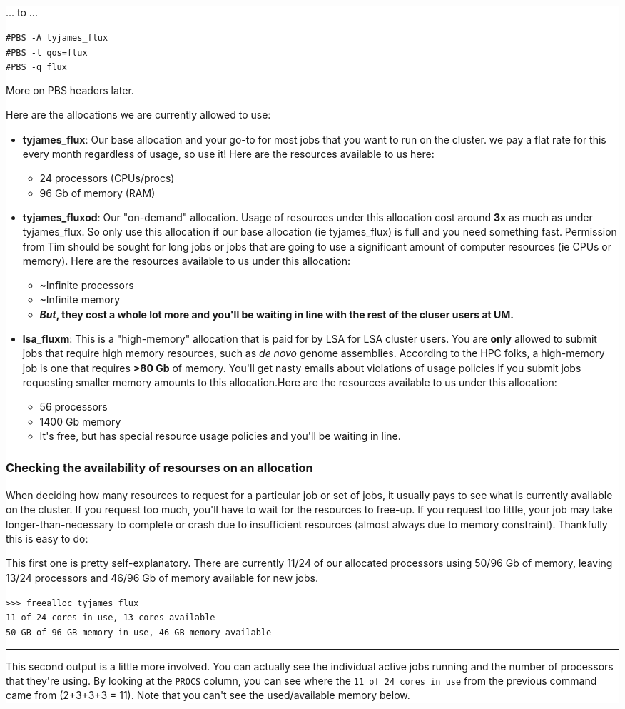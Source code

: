 ... to ...

```
#PBS -A tyjames_flux
#PBS -l qos=flux
#PBS -q flux
```

More on PBS headers later.

Here are the allocations we are currently allowed to use:

* **tyjames_flux**: Our base allocation and your go-to for most jobs that you want to run on the cluster. we pay a flat rate for this every month regardless of usage, so use it! Here are the resources available to us here:

	* 24 processors (CPUs/procs)
	* 96 Gb of memory (RAM) 

* **tyjames_fluxod**: Our "on-demand" allocation. Usage of resources under this allocation cost around **3x** as much as under tyjames\_flux. So only use this allocation if our base allocation (ie tyjames\_flux) is full and you need something fast. Permission from Tim should be sought for long jobs or jobs that are going to use a significant amount of computer resources (ie CPUs or memory). Here are the resources available to us under this allocation:
	* ~Infinite processors
	* ~Infinite memory
	* **_But_, they cost a whole lot more and you'll be waiting in line with the rest of the cluser users at UM.**

* **lsa_fluxm**: This is a "high-memory" allocation that is paid for by LSA for LSA cluster users. You are **only** allowed to submit jobs that require high memory resources, such as *de novo* genome assemblies. According to the HPC folks, a high-memory job is one that requires **>80 Gb** of memory. You'll get nasty emails about violations of usage policies if you submit jobs requesting smaller memory amounts to this allocation.Here are the resources available to us under this allocation:
	* 56 processors
	* 1400 Gb memory
	* It's free, but has special resource usage policies and you'll be waiting in line.

### Checking the availability of resourses on an allocation
When deciding how many resources to request for a particular job or set of jobs, it usually pays to see what is currently available on the cluster. If you request too much, you'll have to wait for the resources to free-up. If you request too little, your job may take longer-than-necessary to complete or crash due to insufficient resources (almost always due to memory constraint). Thankfully this is easy to do:

This first one is pretty self-explanatory. There are currently 11/24 of our allocated processors using 50/96 Gb of memory, leaving 13/24 processors and 46/96 Gb of memory available for new jobs. 

```
>>> freealloc tyjames_flux
11 of 24 cores in use, 13 cores available 
50 GB of 96 GB memory in use, 46 GB memory available 
```
-----

This second output is a little more involved. You can actually see the individual active jobs running and the number of processors that they're using. By looking at the `PROCS` column, you can see where the `11 of 24 cores in use` from the previous command came from (2+3+3+3 = 11). Note that you can't see the used/available memory below. 
